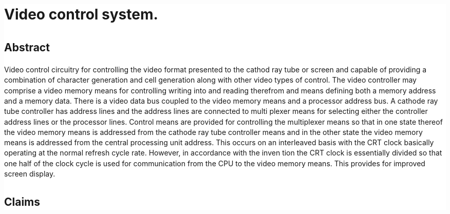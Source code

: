 # Video control system.

## Abstract
Video control circuitry for controlling the video format presented to the cathod ray tube or screen and capable of providing a combination of character generation and cell generation along with other video types of control. The video controller may comprise a video memory means for controlling writing into and reading therefrom and means defining both a memory address and a memory data. There is a video data bus coupled to the video memory means and a processor address bus. A cathode ray tube controller has address lines and the address lines are connected to multi plexer means for selecting either the controller address lines or the processor lines. Control means are provided for controlling the multiplexer means so that in one state thereof the video memory means is addressed from the cathode ray tube controller means and in the other state the video memory means is addressed from the central processing unit address. This occurs on an interleaved basis with the CRT clock basically operating at the normal refresh cycle rate. However, in accordance with the inven tion the CRT clock is essentially divided so that one half of the clock cycle is used for communication from the CPU to the video memory means. This provides for improved screen display.

## Claims